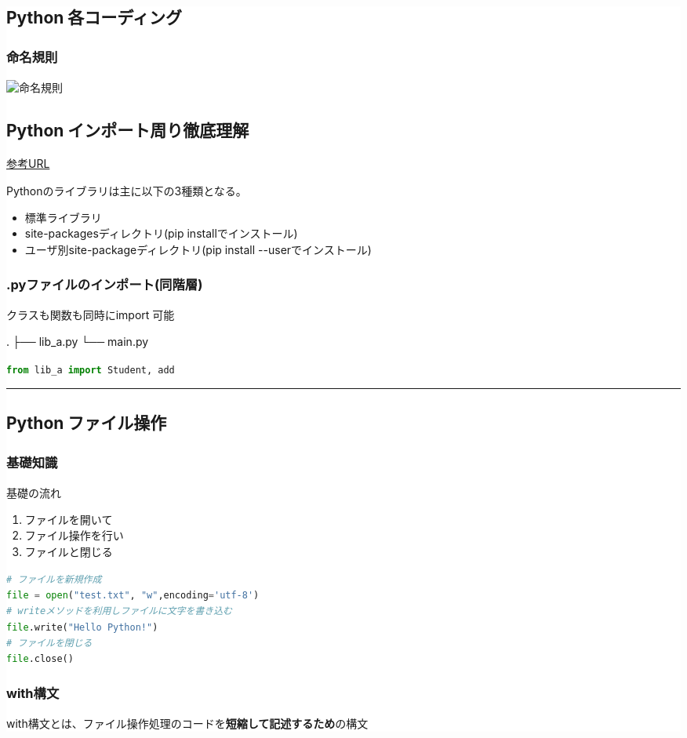 
## Python 各コーディング

### 命名規則

![命名規則](image/命名規則.png)

## Python インポート周り徹底理解

[参考URL](https://qiita.com/papi_tokei/items/bc34d798dc7a6d49df30)

Pythonのライブラリは主に以下の3種類となる。

- 標準ライブラリ
- site-packagesディレクトリ(pip installでインストール)
- ユーザ別site-packageディレクトリ(pip install --userでインストール)

### .pyファイルのインポート(同階層)

クラスも関数も同時にimport 可能

.
├── lib_a.py
└── main.py

```python
from lib_a import Student, add
```

---

## Python ファイル操作

### 基礎知識

基礎の流れ

1. ファイルを開いて
2. ファイル操作を行い
3. ファイルと閉じる

```py
# ファイルを新規作成
file = open("test.txt", "w",encoding='utf-8')
# writeメソッドを利用しファイルに文字を書き込む
file.write("Hello Python!")
# ファイルを閉じる
file.close()
```

### with構文

with構文とは、ファイル操作処理のコードを**短縮して記述するため**の構文
